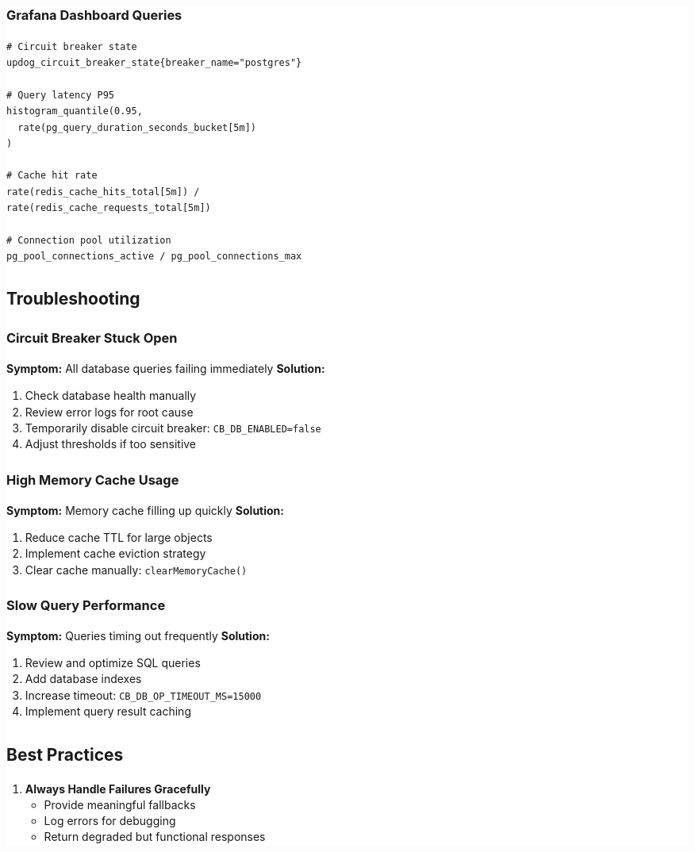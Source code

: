 ### Grafana Dashboard Queries

```promql
# Circuit breaker state
updog_circuit_breaker_state{breaker_name="postgres"}

# Query latency P95
histogram_quantile(0.95, 
  rate(pg_query_duration_seconds_bucket[5m])
)

# Cache hit rate
rate(redis_cache_hits_total[5m]) / 
rate(redis_cache_requests_total[5m])

# Connection pool utilization
pg_pool_connections_active / pg_pool_connections_max
```

## Troubleshooting

### Circuit Breaker Stuck Open
**Symptom:** All database queries failing immediately
**Solution:** 
1. Check database health manually
2. Review error logs for root cause
3. Temporarily disable circuit breaker: `CB_DB_ENABLED=false`
4. Adjust thresholds if too sensitive

### High Memory Cache Usage
**Symptom:** Memory cache filling up quickly
**Solution:**
1. Reduce cache TTL for large objects
2. Implement cache eviction strategy
3. Clear cache manually: `clearMemoryCache()`

### Slow Query Performance
**Symptom:** Queries timing out frequently
**Solution:**
1. Review and optimize SQL queries
2. Add database indexes
3. Increase timeout: `CB_DB_OP_TIMEOUT_MS=15000`
4. Implement query result caching

## Best Practices

1. **Always Handle Failures Gracefully**
   - Provide meaningful fallbacks
   - Log errors for debugging
   - Return degraded but functional responses
